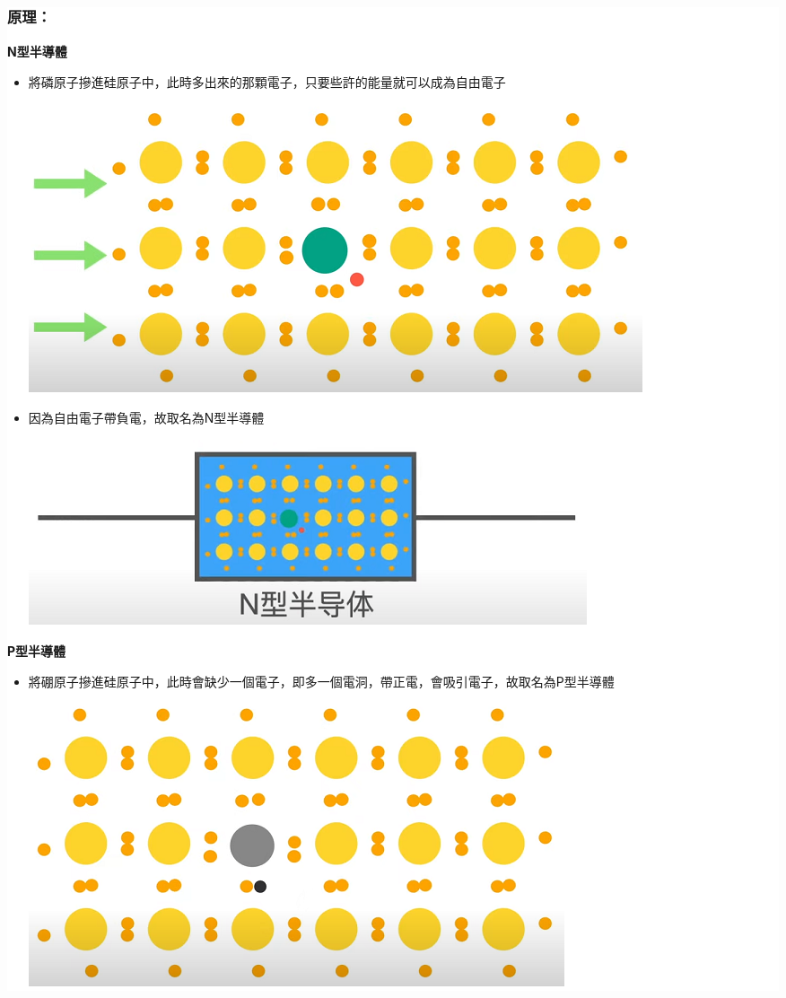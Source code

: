 
<h3 id="0.2.2">原理：</h3>

**N型半導體**

- 將磷原子摻進硅原子中，此時多出來的那顆電子，只要些許的能量就可以成為自由電子

    ![img02](./doc/Transistor/img02.PNG)

- 因為自由電子帶負電，故取名為N型半導體

    ![img03](./doc/Transistor/img03.PNG)

**P型半導體**

- 將硼原子摻進硅原子中，此時會缺少一個電子，即多一個電洞，帶正電，會吸引電子，故取名為P型半導體

    ![img04](./doc/Transistor/img04.PNG)

